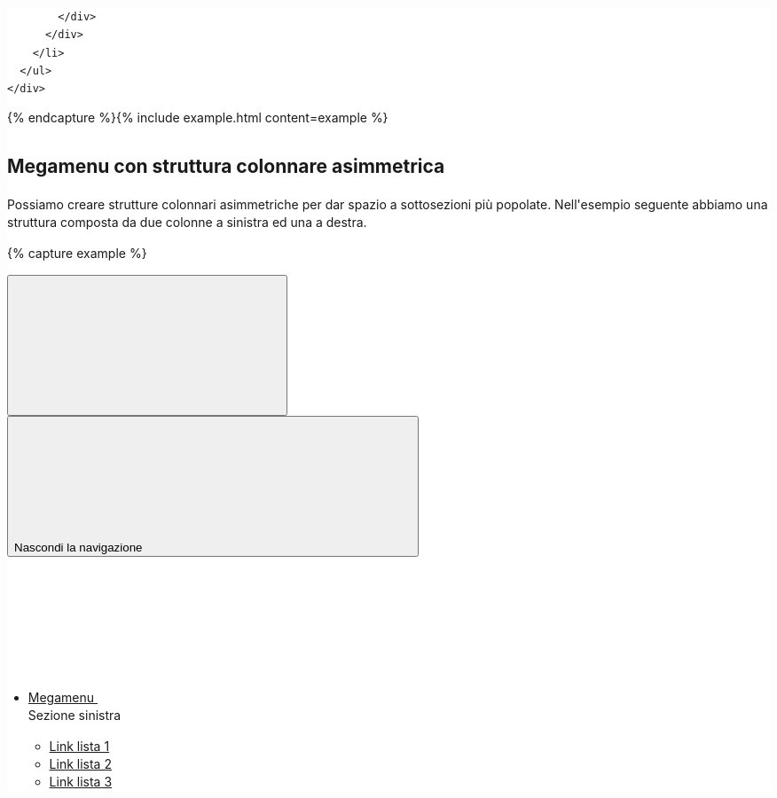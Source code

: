             </div>
          </div>
        </li>
      </ul>
    </div>
  </div>
</nav>
{% endcapture %}{% include example.html content=example %}

## Megamenu con struttura colonnare asimmetrica

Possiamo creare strutture colonnari asimmetriche per dar spazio a sottosezioni più popolate.
Nell'esempio seguente abbiamo una struttura composta da due colonne a sinistra ed una a destra.

{% capture example %}

<nav class="navbar navbar-expand-lg has-megamenu">
  <button class="custom-navbar-toggler" type="button" aria-controls="nav8" aria-expanded="false" aria-label="Mostra/Nascondi la navigazione" data-target="#nav8">
    <svg class="icon">
      <use href="{{site.baseurl}}/dist/svg/sprite.svg#it-burger"></use>
    </svg>
  </button>
  <div class="navbar-collapsable" id="nav8">
    <div class="overlay"></div>
    <div class="close-div">
      <button class="btn close-menu" type="button">
        <span class="sr-only">Nascondi la navigazione</span>
        <svg class="icon">
          <use href="{{site.baseurl}}/dist/svg/sprite.svg#it-close-big"></use>
        </svg>
      </button>
    </div>
    <div class="menu-wrapper">
      <ul class="navbar-nav">
        <li class="nav-item dropdown megamenu">
          <a class="nav-link dropdown-toggle" href="#" data-toggle="dropdown" aria-expanded="false" id="megamenu8">
            <span>Megamenu</span>
            <svg class="icon icon-xs">
              <use href="{{site.baseurl}}/dist/svg/sprite.svg#it-expand"></use>
            </svg>
          </a>
          <div class="dropdown-menu" role="region" aria-labelledby="megamenu8">
            <div class="row">
              <div class="col-12 col-lg-8">
                <div class="row">
                  <div class="col-12 it-heading-megacolumn-wrapper">
                    <div class="it-heading-megacolumn">Sezione sinistra</div>
                  </div>
                </div>
                <div class="row">
                  <div class="col-12 col-lg-6">
                    <div class="link-list-wrapper">
                      <ul class="link-list">
                        <li><a class="list-item" href="#"><span>Link lista 1</span></a>
                        </li>
                        <li><a class="list-item" href="#"><span>Link lista 2</span></a>
                        </li>
                        <li><a class="list-item" href="#"><span>Link lista 3</span></a>
                        </li>
                      </ul>
                    </div>
                  </div>